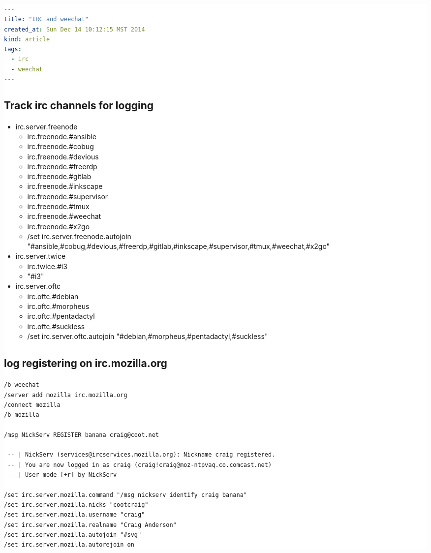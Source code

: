 ```yaml
---
title: "IRC and weechat"
created_at: Sun Dec 14 10:12:15 MST 2014
kind: article
tags:
  - irc
  - weechat
---
```


## Track irc channels for logging

* irc.server.freenode
    * irc.freenode.#ansible 
    * irc.freenode.#cobug 
    * irc.freenode.#devious 
    * irc.freenode.#freerdp
    * irc.freenode.#gitlab
    * irc.freenode.#inkscape
    * irc.freenode.#supervisor
    * irc.freenode.#tmux
    * irc.freenode.#weechat
    * irc.freenode.#x2go
    * /set irc.server.freenode.autojoin "#ansible,#cobug,#devious,#freerdp,#gitlab,#inkscape,#supervisor,#tmux,#weechat,#x2go"
* irc.server.twice
    * irc.twice.#i3 
    * "#i3"
* irc.server.oftc
    * irc.oftc.#debian 
    * irc.oftc.#morpheus
    * irc.oftc.#pentadactyl 
    * irc.oftc.#suckless 
    * /set irc.server.oftc.autojoin "#debian,#morpheus,#pentadactyl,#suckless"

## log registering on irc.mozilla.org

~~~~~~~~~~~~~~~~
/b weechat
/server add mozilla irc.mozilla.org
/connect mozilla
/b mozilla

/msg NickServ REGISTER banana craig@coot.net

 -- | NickServ (services@ircservices.mozilla.org): Nickname craig registered.
 -- | You are now logged in as craig (craig!craig@moz-ntpvaq.co.comcast.net)
 -- | User mode [+r] by NickServ

/set irc.server.mozilla.command "/msg nickserv identify craig banana"
/set irc.server.mozilla.nicks "cootcraig"
/set irc.server.mozilla.username "craig"
/set irc.server.mozilla.realname "Craig Anderson"
/set irc.server.mozilla.autojoin "#svg"
/set irc.server.mozilla.autorejoin on

~~~~~~~~~~~~~~~~
